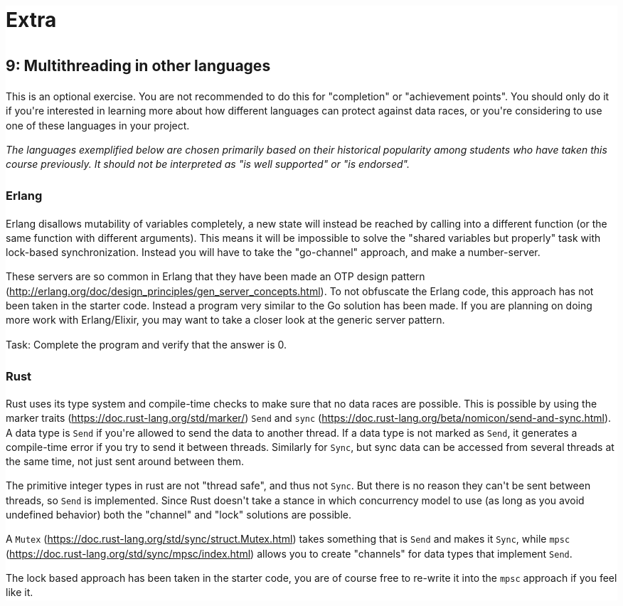 
Extra
=====

9: Multithreading in other languages
------------------------------------

This is an optional exercise. You are not recommended to do this for "completion" or "achievement points". You should only do it if you're interested in learning more about how different languages can protect against data races, or you're considering to use one of these languages in your project. 

*The languages exemplified below are chosen primarily based on their historical popularity among students who have taken this course previously. It should not be interpreted as "is well supported" or "is endorsed".*

### Erlang

Erlang disallows mutability of variables completely, a new state will instead be reached by calling into a different function (or the same function with different arguments). This means it will be impossible to solve the "shared variables but properly" task with lock-based synchronization. Instead you will have to take the "go-channel" approach, and make a number-server. 

These servers are so common in Erlang that they have been made an OTP design pattern (http://erlang.org/doc/design_principles/gen_server_concepts.html). To not obfuscate the Erlang code, this approach has not been taken in the starter code. Instead a program very similar to the Go solution has been made. If you are planning on doing more work with Erlang/Elixir, you may want to take a closer look at the generic server pattern.

Task: Complete the program and verify that the answer is 0.

### Rust

Rust uses its type system and compile-time checks to make sure that no data races are possible. This is possible by using the marker traits (https://doc.rust-lang.org/std/marker/) `Send` and `sync` (https://doc.rust-lang.org/beta/nomicon/send-and-sync.html). A data type is `Send` if you're allowed to send the data to another thread. If a data type is not marked as `Send`, it generates a compile-time error if you try to send it between threads. Similarly for `Sync`, but sync data can be accessed from several threads at the same time, not just sent around between them.

The primitive integer types in rust are not "thread safe", and thus not `Sync`. But there is no reason they can't be sent between threads, so `Send` is implemented. Since Rust doesn't take a stance in which concurrency model to use (as long as you avoid undefined behavior) both the "channel" and "lock" solutions are possible. 

A `Mutex` (https://doc.rust-lang.org/std/sync/struct.Mutex.html) takes something that is `Send` and makes it `Sync`, while `mpsc` (https://doc.rust-lang.org/std/sync/mpsc/index.html) allows you to create "channels" for data types that implement `Send`.

The lock based approach has been taken in the starter code, you are of course free to re-write it into the `mpsc` approach if you feel like it.





